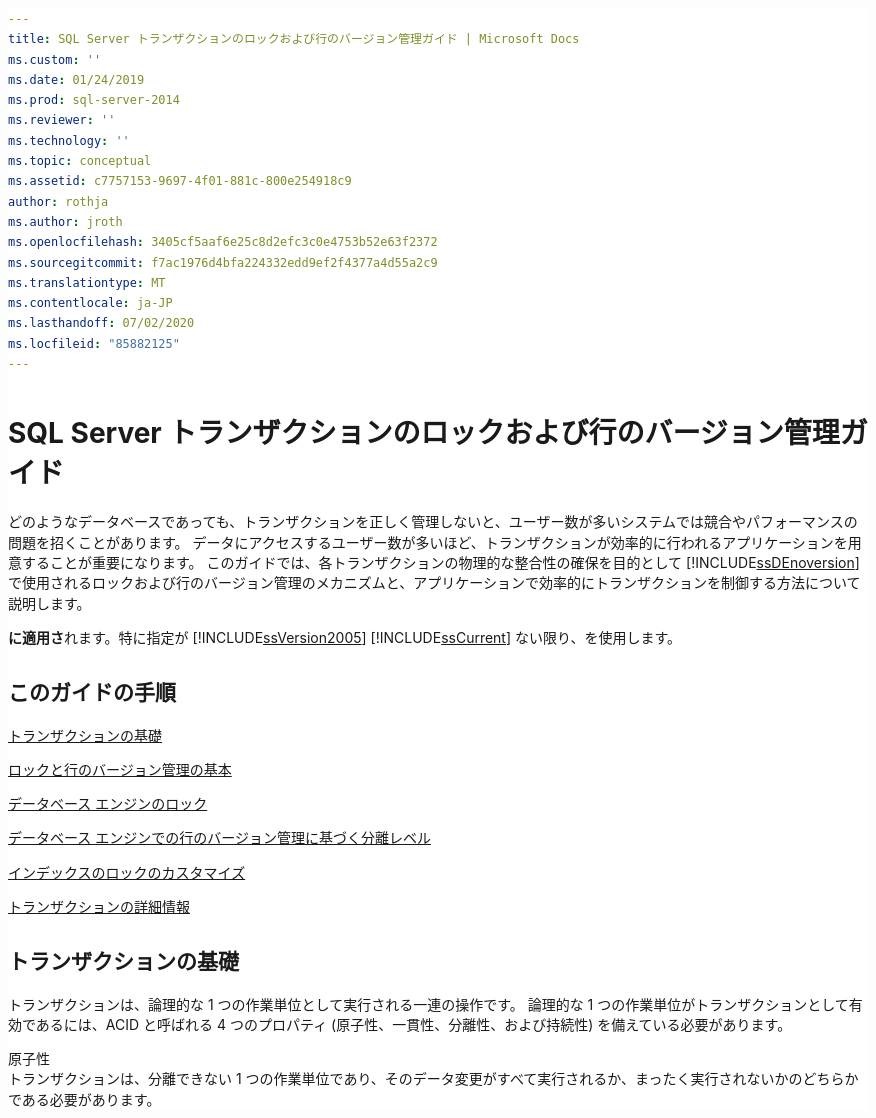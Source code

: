 ```yaml
---
title: SQL Server トランザクションのロックおよび行のバージョン管理ガイド | Microsoft Docs
ms.custom: ''
ms.date: 01/24/2019
ms.prod: sql-server-2014
ms.reviewer: ''
ms.technology: ''
ms.topic: conceptual
ms.assetid: c7757153-9697-4f01-881c-800e254918c9
author: rothja
ms.author: jroth
ms.openlocfilehash: 3405cf5aaf6e25c8d2efc3c0e4753b52e63f2372
ms.sourcegitcommit: f7ac1976d4bfa224332edd9ef2f4377a4d55a2c9
ms.translationtype: MT
ms.contentlocale: ja-JP
ms.lasthandoff: 07/02/2020
ms.locfileid: "85882125"
---
```

# <a name="sql-server-transaction-locking-and-row-versioning-guide"></a>SQL Server トランザクションのロックおよび行のバージョン管理ガイド

  どのようなデータベースであっても、トランザクションを正しく管理しないと、ユーザー数が多いシステムでは競合やパフォーマンスの問題を招くことがあります。 データにアクセスするユーザー数が多いほど、トランザクションが効率的に行われるアプリケーションを用意することが重要になります。 このガイドでは、各トランザクションの物理的な整合性の確保を目的として [!INCLUDE[ssDEnoversion](../includes/ssdenoversion-md.md)]で使用されるロックおよび行のバージョン管理のメカニズムと、アプリケーションで効率的にトランザクションを制御する方法について説明します。  
  
**に適用さ**れます。特に指定が [!INCLUDE[ssVersion2005](../includes/ssversion2005-md.md)] [!INCLUDE[ssCurrent](../includes/sscurrent-md.md)] ない限り、を使用します。  
  
##  <a name="in-this-guide"></a><a name="Top"></a>このガイドの手順  

 [トランザクションの基礎](#Basics)  
  
 [ロックと行のバージョン管理の基本](#Lock_Basics)  
  
 [データベース エンジンのロック](#Lock_Engine)  
  
 [データベース エンジンでの行のバージョン管理に基づく分離レベル](#Row_versioning)  
  
 [インデックスのロックのカスタマイズ](#Customize)  
  
 [トランザクションの詳細情報](#Advanced)  
  
##  <a name="transaction-basics"></a><a name="Basics"></a> トランザクションの基礎  

 トランザクションは、論理的な 1 つの作業単位として実行される一連の操作です。 論理的な 1 つの作業単位がトランザクションとして有効であるには、ACID と呼ばれる 4 つのプロパティ (原子性、一貫性、分離性、および持続性) を備えている必要があります。  
  
 原子性  
 トランザクションは、分離できない 1 つの作業単位であり、そのデータ変更がすべて実行されるか、まったく実行されないかのどちらかである必要があります。  
  